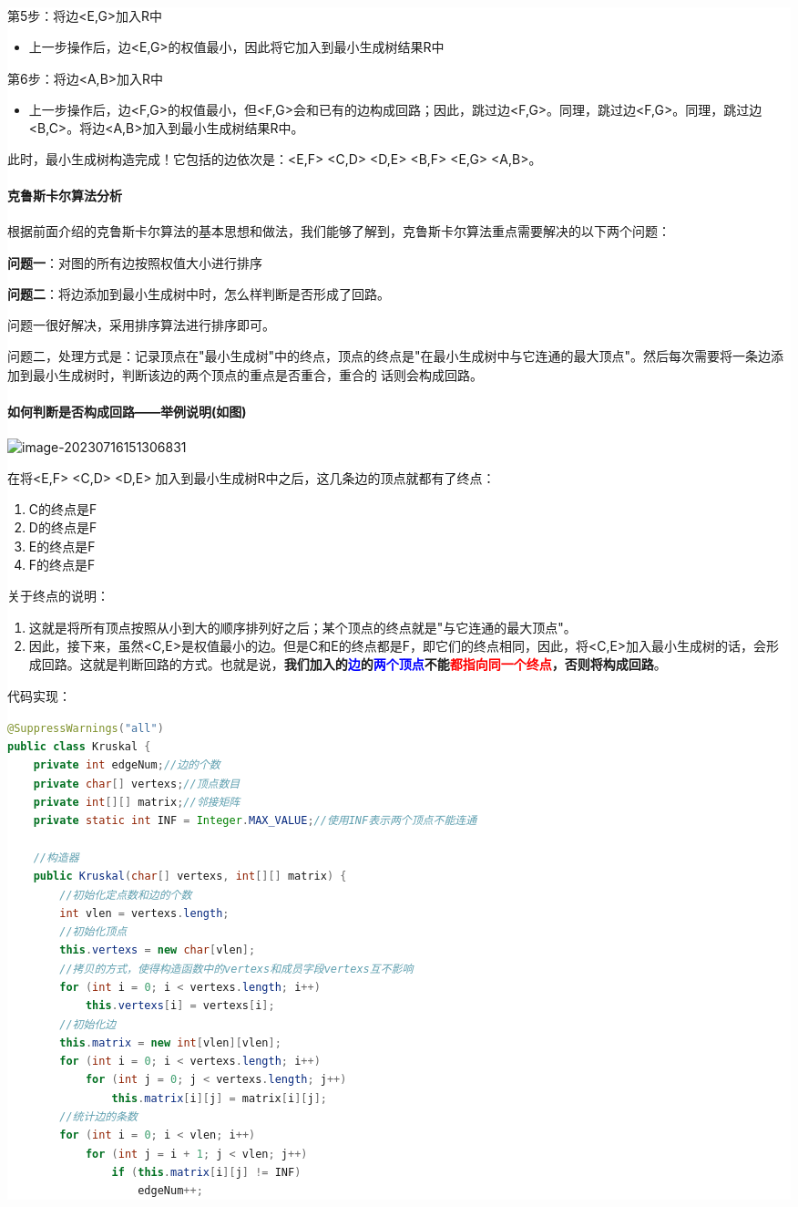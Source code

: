 第5步：将边<E,G>加入R中

-  上一步操作后，边<E,G>的权值最小，因此将它加入到最小生成树结果R中

第6步：将边<A,B>加入R中

-  上一步操作后，边<F,G>的权值最小，但<F,G>会和已有的边构成回路；因此，跳过边<F,G>。同理，跳过边<F,G>。同理，跳过边<B,C>。将边<A,B>加入到最小生成树结果R中。

此时，最小生成树构造完成！它包括的边依次是：<E,F> <C,D> <D,E> <B,F> <E,G> <A,B>。

#### 克鲁斯卡尔算法分析

根据前面介绍的克鲁斯卡尔算法的基本思想和做法，我们能够了解到，克鲁斯卡尔算法重点需要解决的以下两个问题：

**问题一**：对图的所有边按照权值大小进行排序

**问题二**：将边添加到最小生成树中时，怎么样判断是否形成了回路。

问题一很好解决，采用排序算法进行排序即可。

问题二，处理方式是：记录顶点在"最小生成树"中的终点，顶点的终点是"在最小生成树中与它连通的最大顶点"。然后每次需要将一条边添加到最小生成树时，判断该边的两个顶点的重点是否重合，重合的 话则会构成回路。

#### 如何判断是否构成回路——举例说明(如图)

![image-20230716151306831](https://raw.githubusercontent.com/PigPigLetsGo/imeages/master/202307161513317.png)

在将<E,F> <C,D> <D,E> 加入到最小生成树R中之后，这几条边的顶点就都有了终点：

1.  C的终点是F
2.  D的终点是F
3.  E的终点是F
4.  F的终点是F

关于终点的说明：

1.  这就是将所有顶点按照从小到大的顺序排列好之后；某个顶点的终点就是"与它连通的最大顶点"。
2.  因此，接下来，虽然<C,E>是权值最小的边。但是C和E的终点都是F，即它们的终点相同，因此，将<C,E>加入最小生成树的话，会形成回路。这就是判断回路的方式。也就是说，**我们加入的<font style="color:blue">边</font>的<font style="color:blue">两个顶点</font>不能<font style="color:red">都指向同一个终点</font>，否则将构成回路**。

代码实现：

```java
@SuppressWarnings("all")
public class Kruskal {
    private int edgeNum;//边的个数
    private char[] vertexs;//顶点数目
    private int[][] matrix;//邻接矩阵
    private static int INF = Integer.MAX_VALUE;//使用INF表示两个顶点不能连通

    //构造器
    public Kruskal(char[] vertexs, int[][] matrix) {
        //初始化定点数和边的个数
        int vlen = vertexs.length;
        //初始化顶点
        this.vertexs = new char[vlen];
        //拷贝的方式，使得构造函数中的vertexs和成员字段vertexs互不影响
        for (int i = 0; i < vertexs.length; i++)
            this.vertexs[i] = vertexs[i];
        //初始化边
        this.matrix = new int[vlen][vlen];
        for (int i = 0; i < vertexs.length; i++)
            for (int j = 0; j < vertexs.length; j++)
                this.matrix[i][j] = matrix[i][j];
        //统计边的条数
        for (int i = 0; i < vlen; i++)
            for (int j = i + 1; j < vlen; j++)
                if (this.matrix[i][j] != INF)
                    edgeNum++;
```